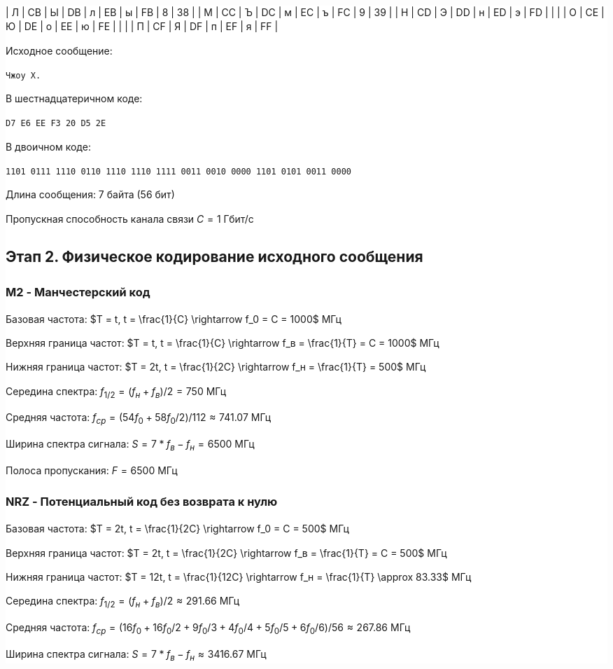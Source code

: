 | Л      | СВ  | Ы      | DB  | л      | ЕВ  | ы      | FB  | 8      | 38  |
| М      | СС  | Ъ      | DC  | м      | ЕС  | ъ      | FC  | 9      | 39  |
| Н      | CD  | Э      | DD  | н      | ED  | э      | FD  |        |     |
| О      | СЕ  | Ю      | DE  | о      | ЕЕ  | ю      | FE  |        |     |
| П      | CF  | Я      | DF  | п      | EF  | я      | FF  |

Исходное сообщение: 
```text
Чжоу Х.
```
В шестнадцатеричном коде: 
```
D7 Е6 ЕЕ F3 20 D5 2Е
```
В двоичном коде: 
```
1101 0111 1110 0110 1110 1110 1111 0011 0010 0000 1101 0101 0011 0000
```
Длина сообщения: 7 байта (56 бит)

Пропускная способность канала связи $C = 1$ Гбит/c

## Этап 2. Физическое кодирование исходного сообщения

### M2 - Манчестерский код

Базовая частота: $T = t, t = \frac{1}{C} \rightarrow f_0 = C = 1000$ МГц

Верхняя граница частот: $T = t, t = \frac{1}{C} \rightarrow f_в = \frac{1}{T} = C = 1000$ МГц

Нижняя граница частот: $T = 2t, t = \frac{1}{2C} \rightarrow f_н = \frac{1}{T} = 500$ МГц

Середина спектра: $f_{1/2} = (f_н + f_в) / 2 = 750$ МГц

Средняя частота: $f_{ср} = (54f_0 + 58f_0 / 2) / 112 \approx 741.07$ МГц

Ширина спектра сигнала: $S = 7 * f_в − f_н = 6500$ МГц

Полоса пропускания: $F = 6500$ МГц

### NRZ - Потенциальный код без возврата к нулю

Базовая частота: $T = 2t, t = \frac{1}{2C} \rightarrow f_0 = C = 500$ МГц

Верхняя граница частот: $T = 2t, t = \frac{1}{2C} \rightarrow f_в = \frac{1}{T} = C = 500$ МГц

Нижняя граница частот: $T = 12t, t = \frac{1}{12C} \rightarrow f_н = \frac{1}{T} \approx 83.33$ МГц

Середина спектра: $f_{1/2} = (f_н + f_в) / 2 \approx 291.66$ МГц

Средняя частота: $f_{ср} = (16f_0 + 16f_0 / 2 + 9f_0/3 + 4f_0/4 + 5f_0/5 + 6f_0/6) / 56 \approx 267.86$ МГц

Ширина спектра сигнала: $S = 7 * f_в − f_н \approx 3416.67$ МГц
